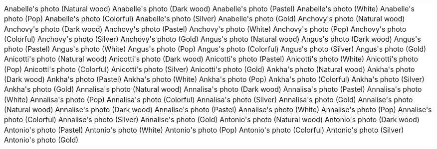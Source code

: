 Anabelle's photo (Natural wood)
Anabelle's photo (Dark wood)
Anabelle's photo (Pastel)
Anabelle's photo (White)
Anabelle's photo (Pop)
Anabelle's photo (Colorful)
Anabelle's photo (Silver)
Anabelle's photo (Gold)
Anchovy's photo (Natural wood)
Anchovy's photo (Dark wood)
Anchovy's photo (Pastel)
Anchovy's photo (White)
Anchovy's photo (Pop)
Anchovy's photo (Colorful)
Anchovy's photo (Silver)
Anchovy's photo (Gold)
Angus's photo (Natural wood)
Angus's photo (Dark wood)
Angus's photo (Pastel)
Angus's photo (White)
Angus's photo (Pop)
Angus's photo (Colorful)
Angus's photo (Silver)
Angus's photo (Gold)
Anicotti's photo (Natural wood)
Anicotti's photo (Dark wood)
Anicotti's photo (Pastel)
Anicotti's photo (White)
Anicotti's photo (Pop)
Anicotti's photo (Colorful)
Anicotti's photo (Silver)
Anicotti's photo (Gold)
Ankha's photo (Natural wood)
Ankha's photo (Dark wood)
Ankha's photo (Pastel)
Ankha's photo (White)
Ankha's photo (Pop)
Ankha's photo (Colorful)
Ankha's photo (Silver)
Ankha's photo (Gold)
Annalisa's photo (Natural wood)
Annalisa's photo (Dark wood)
Annalisa's photo (Pastel)
Annalisa's photo (White)
Annalisa's photo (Pop)
Annalisa's photo (Colorful)
Annalisa's photo (Silver)
Annalisa's photo (Gold)
Annalise's photo (Natural wood)
Annalise's photo (Dark wood)
Annalise's photo (Pastel)
Annalise's photo (White)
Annalise's photo (Pop)
Annalise's photo (Colorful)
Annalise's photo (Silver)
Annalise's photo (Gold)
Antonio's photo (Natural wood)
Antonio's photo (Dark wood)
Antonio's photo (Pastel)
Antonio's photo (White)
Antonio's photo (Pop)
Antonio's photo (Colorful)
Antonio's photo (Silver)
Antonio's photo (Gold)